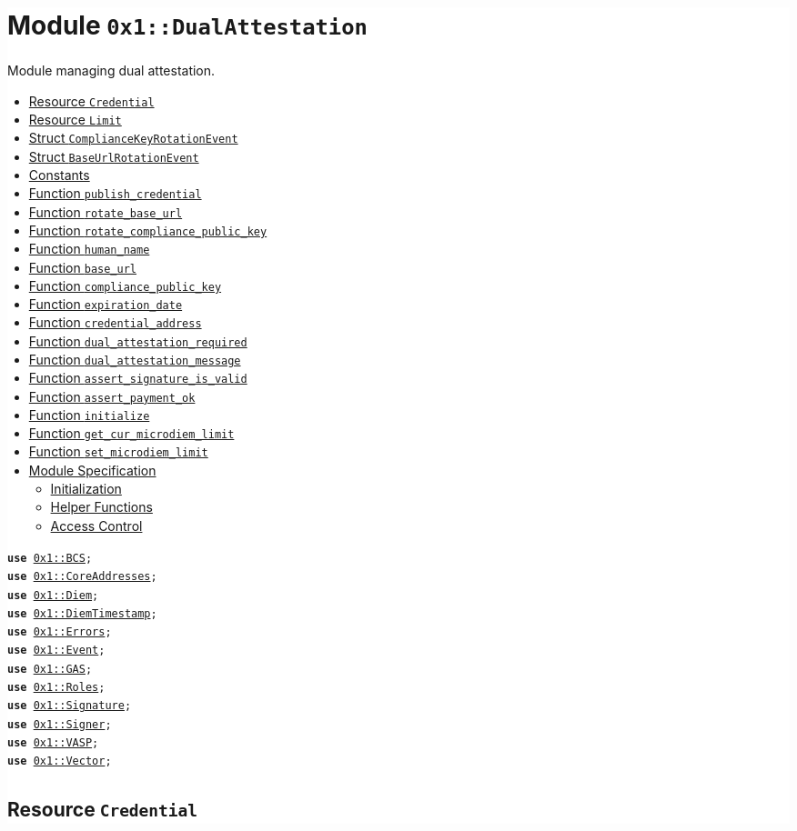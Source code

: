 
<a name="0x1_DualAttestation"></a>

# Module `0x1::DualAttestation`

Module managing dual attestation.


-  [Resource `Credential`](#0x1_DualAttestation_Credential)
-  [Resource `Limit`](#0x1_DualAttestation_Limit)
-  [Struct `ComplianceKeyRotationEvent`](#0x1_DualAttestation_ComplianceKeyRotationEvent)
-  [Struct `BaseUrlRotationEvent`](#0x1_DualAttestation_BaseUrlRotationEvent)
-  [Constants](#@Constants_0)
-  [Function `publish_credential`](#0x1_DualAttestation_publish_credential)
-  [Function `rotate_base_url`](#0x1_DualAttestation_rotate_base_url)
-  [Function `rotate_compliance_public_key`](#0x1_DualAttestation_rotate_compliance_public_key)
-  [Function `human_name`](#0x1_DualAttestation_human_name)
-  [Function `base_url`](#0x1_DualAttestation_base_url)
-  [Function `compliance_public_key`](#0x1_DualAttestation_compliance_public_key)
-  [Function `expiration_date`](#0x1_DualAttestation_expiration_date)
-  [Function `credential_address`](#0x1_DualAttestation_credential_address)
-  [Function `dual_attestation_required`](#0x1_DualAttestation_dual_attestation_required)
-  [Function `dual_attestation_message`](#0x1_DualAttestation_dual_attestation_message)
-  [Function `assert_signature_is_valid`](#0x1_DualAttestation_assert_signature_is_valid)
-  [Function `assert_payment_ok`](#0x1_DualAttestation_assert_payment_ok)
-  [Function `initialize`](#0x1_DualAttestation_initialize)
-  [Function `get_cur_microdiem_limit`](#0x1_DualAttestation_get_cur_microdiem_limit)
-  [Function `set_microdiem_limit`](#0x1_DualAttestation_set_microdiem_limit)
-  [Module Specification](#@Module_Specification_1)
    -  [Initialization](#@Initialization_2)
    -  [Helper Functions](#@Helper_Functions_3)
    -  [Access Control](#@Access_Control_4)


<pre><code><b>use</b> <a href="../../../../../../move-stdlib/docs/BCS.md#0x1_BCS">0x1::BCS</a>;
<b>use</b> <a href="CoreAddresses.md#0x1_CoreAddresses">0x1::CoreAddresses</a>;
<b>use</b> <a href="Diem.md#0x1_Diem">0x1::Diem</a>;
<b>use</b> <a href="DiemTimestamp.md#0x1_DiemTimestamp">0x1::DiemTimestamp</a>;
<b>use</b> <a href="../../../../../../move-stdlib/docs/Errors.md#0x1_Errors">0x1::Errors</a>;
<b>use</b> <a href="../../../../../../move-stdlib/docs/Event.md#0x1_Event">0x1::Event</a>;
<b>use</b> <a href="GAS.md#0x1_GAS">0x1::GAS</a>;
<b>use</b> <a href="Roles.md#0x1_Roles">0x1::Roles</a>;
<b>use</b> <a href="Signature.md#0x1_Signature">0x1::Signature</a>;
<b>use</b> <a href="../../../../../../move-stdlib/docs/Signer.md#0x1_Signer">0x1::Signer</a>;
<b>use</b> <a href="VASP.md#0x1_VASP">0x1::VASP</a>;
<b>use</b> <a href="../../../../../../move-stdlib/docs/Vector.md#0x1_Vector">0x1::Vector</a>;
</code></pre>



<a name="0x1_DualAttestation_Credential"></a>

## Resource `Credential`
